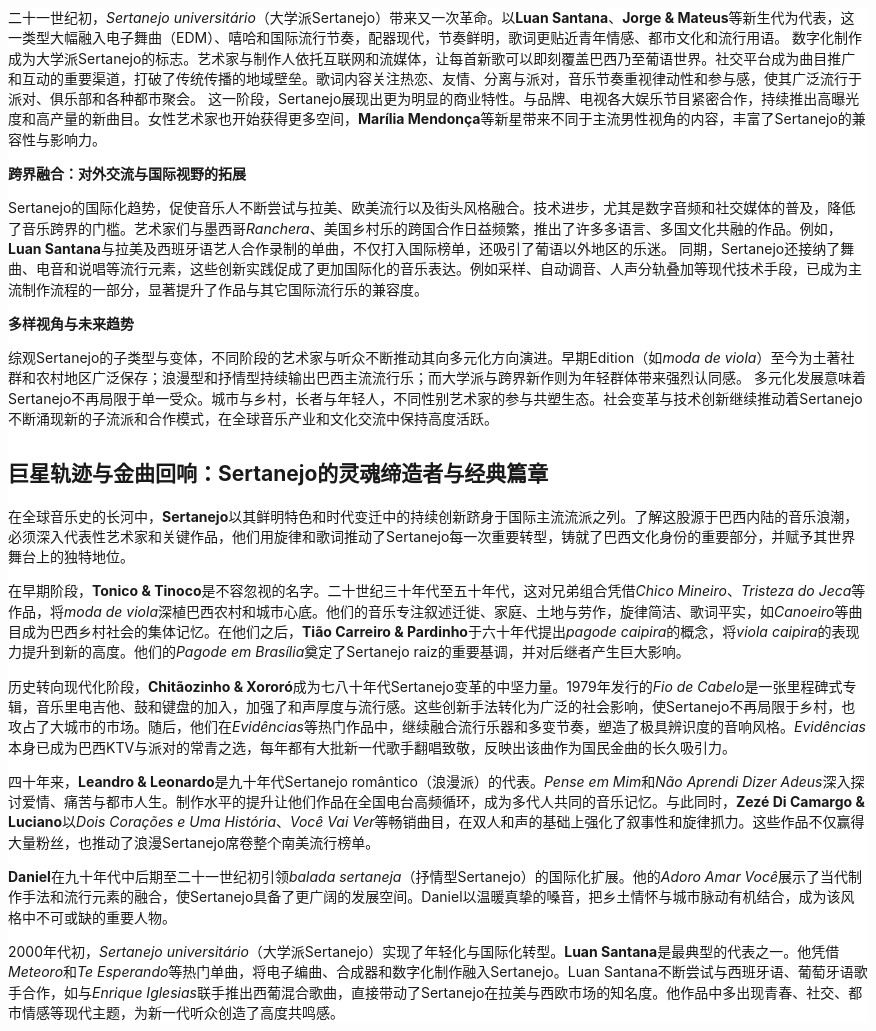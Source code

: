二十一世纪初，_Sertanejo universitário_（大学派Sertanejo）带来又一次革命。以**Luan
Santana**、**Jorge &
Mateus**等新生代为代表，这一类型大幅融入电子舞曲（EDM）、嘻哈和国际流行节奏，配器现代，节奏鲜明，歌词更贴近青年情感、都市文化和流行用语。 数字化制作成为大学派Sertanejo的标志。艺术家与制作人依托互联网和流媒体，让每首新歌可以即刻覆盖巴西乃至葡语世界。社交平台成为曲目推广和互动的重要渠道，打破了传统传播的地域壁垒。歌词内容关注热恋、友情、分离与派对，音乐节奏重视律动性和参与感，使其广泛流行于派对、俱乐部和各种都市聚会。 这一阶段，Sertanejo展现出更为明显的商业特性。与品牌、电视各大娱乐节目紧密合作，持续推出高曝光度和高产量的新曲目。女性艺术家也开始获得更多空间，**Marília
Mendonça**等新星带来不同于主流男性视角的内容，丰富了Sertanejo的兼容性与影响力。

**跨界融合：对外交流与国际视野的拓展**

Sertanejo的国际化趋势，促使音乐人不断尝试与拉美、欧美流行以及街头风格融合。技术进步，尤其是数字音频和社交媒体的普及，降低了音乐跨界的门槛。艺术家们与墨西哥*Ranchera*、美国乡村乐的跨国合作日益频繁，推出了许多多语言、多国文化共融的作品。例如，**Luan
Santana**与拉美及西班牙语艺人合作录制的单曲，不仅打入国际榜单，还吸引了葡语以外地区的乐迷。 同期，Sertanejo还接纳了舞曲、电音和说唱等流行元素，这些创新实践促成了更加国际化的音乐表达。例如采样、自动调音、人声分轨叠加等现代技术手段，已成为主流制作流程的一部分，显著提升了作品与其它国际流行乐的兼容度。

**多样视角与未来趋势**

综观Sertanejo的子类型与变体，不同阶段的艺术家与听众不断推动其向多元化方向演进。早期Edition（如*moda
de
viola*）至今为土著社群和农村地区广泛保存；浪漫型和抒情型持续输出巴西主流流行乐；而大学派与跨界新作则为年轻群体带来强烈认同感。 多元化发展意味着Sertanejo不再局限于单一受众。城市与乡村，长者与年轻人，不同性别艺术家的参与共塑生态。社会变革与技术创新继续推动着Sertanejo不断涌现新的子流派和合作模式，在全球音乐产业和文化交流中保持高度活跃。

## 巨星轨迹与金曲回响：Sertanejo的灵魂缔造者与经典篇章

在全球音乐史的长河中，**Sertanejo**以其鲜明特色和时代变迁中的持续创新跻身于国际主流流派之列。了解这股源于巴西内陆的音乐浪潮，必须深入代表性艺术家和关键作品，他们用旋律和歌词推动了Sertanejo每一次重要转型，铸就了巴西文化身份的重要部分，并赋予其世界舞台上的独特地位。

在早期阶段，**Tonico & Tinoco**是不容忽视的名字。二十世纪三十年代至五十年代，这对兄弟组合凭借*Chico
Mineiro*、*Tristeza do Jeca*等作品，将*moda de
viola*深植巴西农村和城市心底。他们的音乐专注叙述迁徙、家庭、土地与劳作，旋律简洁、歌词平实，如*Canoeiro*等曲目成为巴西乡村社会的集体记忆。在他们之后，**Tião
Carreiro & Pardinho**于六十年代提出*pagode caipira*的概念，将*viola
caipira*的表现力提升到新的高度。他们的*Pagode em Brasília*奠定了Sertanejo
raiz的重要基调，并对后继者产生巨大影响。

历史转向现代化阶段，**Chitãozinho & Xororó**成为七八十年代Sertanejo变革的中坚力量。1979年发行的*Fio
de
Cabelo*是一张里程碑式专辑，音乐里电吉他、鼓和键盘的加入，加强了和声厚度与流行感。这些创新手法转化为广泛的社会影响，使Sertanejo不再局限于乡村，也攻占了大城市的市场。随后，他们在*Evidências*等热门作品中，继续融合流行乐器和多变节奏，塑造了极具辨识度的音响风格。*Evidências*本身已成为巴西KTV与派对的常青之选，每年都有大批新一代歌手翻唱致敬，反映出该曲作为国民金曲的长久吸引力。

四十年来，**Leandro & Leonardo**是九十年代Sertanejo romântico（浪漫派）的代表。*Pense em Mim*和*Não
Aprendi Dizer
Adeus*深入探讨爱情、痛苦与都市人生。制作水平的提升让他们作品在全国电台高频循环，成为多代人共同的音乐记忆。与此同时，**Zezé
Di Camargo & Luciano**以*Dois Corações e Uma História*、*Você Vai
Ver*等畅销曲目，在双人和声的基础上强化了叙事性和旋律抓力。这些作品不仅赢得大量粉丝，也推动了浪漫Sertanejo席卷整个南美流行榜单。

**Daniel**在九十年代中后期至二十一世纪初引领*balada
sertaneja*（抒情型Sertanejo）的国际化扩展。他的*Adoro Amar
Você*展示了当代制作手法和流行元素的融合，使Sertanejo具备了更广阔的发展空间。Daniel以温暖真挚的嗓音，把乡土情怀与城市脉动有机结合，成为该风格中不可或缺的重要人物。

2000年代初，_Sertanejo universitário_（大学派Sertanejo）实现了年轻化与国际化转型。**Luan
Santana**是最典型的代表之一。他凭借*Meteoro*和*Te
Esperando*等热门单曲，将电子编曲、合成器和数字化制作融入Sertanejo。Luan
Santana不断尝试与西班牙语、葡萄牙语歌手合作，如与*Enrique
Iglesias*联手推出西葡混合歌曲，直接带动了Sertanejo在拉美与西欧市场的知名度。他作品中多出现青春、社交、都市情感等现代主题，为新一代听众创造了高度共鸣感。
